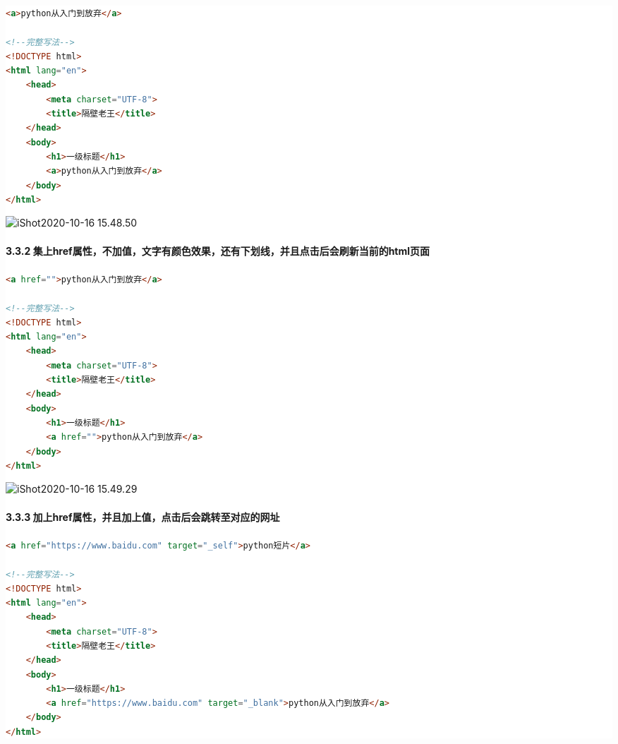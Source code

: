 ```html
<a>python从入门到放弃</a>

<!--完整写法-->
<!DOCTYPE html>
<html lang="en">
    <head>
        <meta charset="UTF-8">
        <title>隔壁老王</title>
    </head>
    <body>
        <h1>一级标题</h1>
        <a>python从入门到放弃</a>
    </body>
</html>
```



![iShot2020-10-16 15.48.50](https://gitea.pptfz.cn/pptfz/picgo-images/raw/branch/master/img/iShot2020-10-16%2015.48.50.png)



#### 3.3.2 集上href属性，不加值，文字有颜色效果，还有下划线，并且点击后会刷新当前的html页面

```html
<a href="">python从入门到放弃</a>

<!--完整写法-->
<!DOCTYPE html>
<html lang="en">
    <head>
        <meta charset="UTF-8">
        <title>隔壁老王</title>
    </head>
    <body>
        <h1>一级标题</h1>
        <a href="">python从入门到放弃</a>
    </body>
</html>
```

![iShot2020-10-16 15.49.29](https://gitea.pptfz.cn/pptfz/picgo-images/raw/branch/master/img/iShot2020-10-16%2015.49.29.png)





#### 3.3.3 加上href属性，并且加上值，点击后会跳转至对应的网址

```html
<a href="https://www.baidu.com" target="_self">python短片</a>

<!--完整写法-->
<!DOCTYPE html>
<html lang="en">
    <head>
        <meta charset="UTF-8">
        <title>隔壁老王</title>
    </head>
    <body>
        <h1>一级标题</h1>
        <a href="https://www.baidu.com" target="_blank">python从入门到放弃</a>
    </body>
</html>
```
